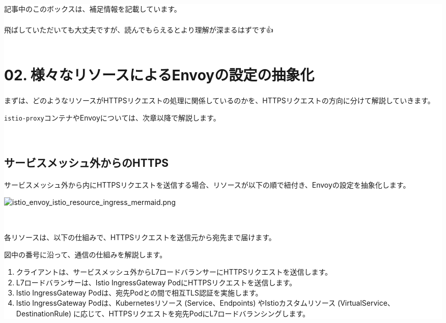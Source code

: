 <div class="text-box">
記事中のこのボックスは、補足情報を記載しています。
<br>
<br>
飛ばしていただいても大丈夫ですが、読んでもらえるとより理解が深まるはずです👍
</div>

<br>

# 02. 様々なリソースによるEnvoyの設定の抽象化

まずは、どのようなリソースがHTTPSリクエストの処理に関係しているのかを、HTTPSリクエストの方向に分けて解説していきます。

`istio-proxy`コンテナやEnvoyについては、次章以降で解説します。

<br>

## サービスメッシュ外からのHTTPS

サービスメッシュ外から内にHTTPSリクエストを送信する場合、リソースが以下の順で紐付き、Envoyの設定を抽象化します。

![istio_envoy_istio_resource_ingress_mermaid.png](https://raw.githubusercontent.com/hiroki-it/tech-notebook-images/master/images/drawio/blog/istio/istio_envoy_istio_resource_ingress_mermaid.png)

<div hidden>

```mermaid
flowchart TD
    送信元 -.->|HTTPS| Gateway
    Gateway([⛵️ Gateway]) -.-> VirtualService
    VirtualService([⛵️ VirtualService]) -.-> DestinationRule
    DestinationRule([⛵️ DestinationRule]) -.-> Service
    Service([☸️ Service]) -.-> Endpoints
    Endpoints([☸️ Endpoints]) -.->|HTTPS| 宛先

    classDef sly fill: #CCFFFF, stroke: black;
    class 送信元 sly

    classDef yellow fill: #FFFF88, stroke: black;
    class 宛先 yellow

    classDef blue fill: #326CE5, color: white, stroke: black;
    class Gateway,VirtualService,DestinationRule,Service,Endpoints blue
```

</div>

<br>

各リソースは、以下の仕組みで、HTTPSリクエストを送信元から宛先まで届けます。

図中の番号に沿って、通信の仕組みを解説します。

1. クライアントは、サービスメッシュ外からL7ロードバランサーにHTTPSリクエストを送信します。
2. L7ロードバランサーは、Istio IngressGateway PodにHTTPSリクエストを送信します。
3. Istio IngressGateway Podは、宛先Podとの間で相互TLS認証を実施します。
4. Istio IngressGateway Podは、Kubernetesリソース (Service、Endpoints) やIstioカスタムリソース (VirtualService、DestinationRule) に応じて、HTTPSリクエストを宛先PodにL7ロードバランシングします。
